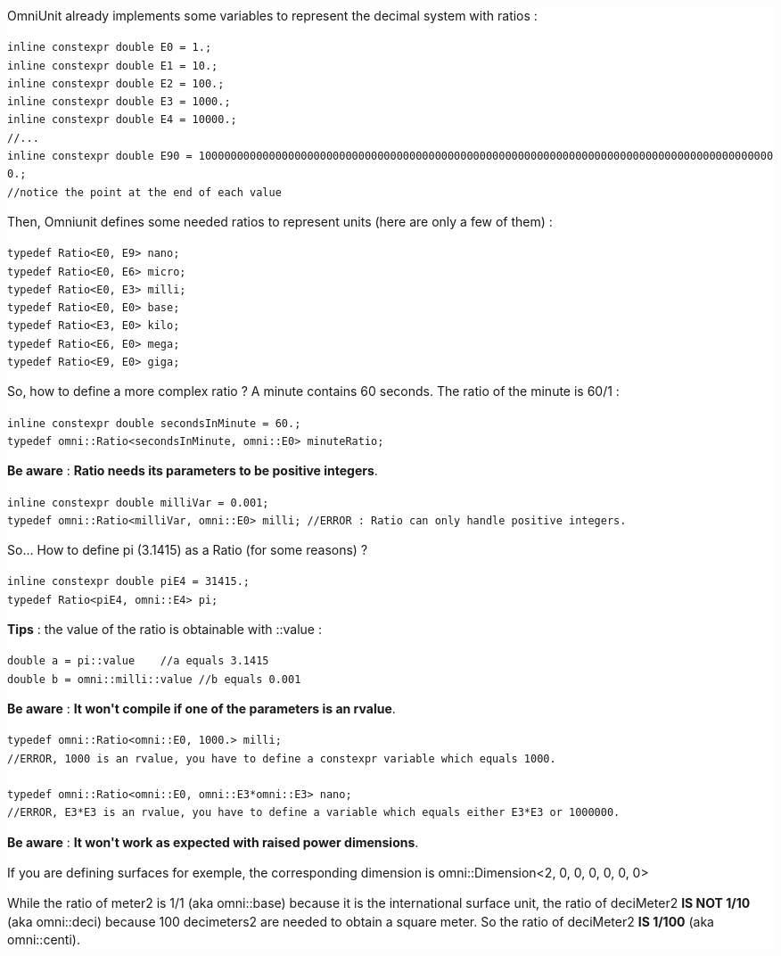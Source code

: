 OmniUnit already implements some variables to represent the decimal system with ratios :

    inline constexpr double E0 = 1.;
    inline constexpr double E1 = 10.;
    inline constexpr double E2 = 100.;
    inline constexpr double E3 = 1000.;
    inline constexpr double E4 = 10000.;
    //...
    inline constexpr double E90 = 1000000000000000000000000000000000000000000000000000000000000000000000000000000000000000000.;
    //notice the point at the end of each value

Then, Omniunit defines some needed ratios to represent units (here are only a few of them) :

    typedef Ratio<E0, E9> nano;
    typedef Ratio<E0, E6> micro;
    typedef Ratio<E0, E3> milli;
    typedef Ratio<E0, E0> base;
    typedef Ratio<E3, E0> kilo;
    typedef Ratio<E6, E0> mega;
    typedef Ratio<E9, E0> giga;

So, how to define a more complex ratio ? A minute contains 60 seconds. The ratio of the minute is 60/1 :

    inline constexpr double secondsInMinute = 60.;
    typedef omni::Ratio<secondsInMinute, omni::E0> minuteRatio;

__Be aware__ : **Ratio needs its parameters to be positive integers**.

    inline constexpr double milliVar = 0.001;
    typedef omni::Ratio<milliVar, omni::E0> milli; //ERROR : Ratio can only handle positive integers.

So... How to define pi (3.1415) as a Ratio (for some reasons) ?

    inline constexpr double piE4 = 31415.;
    typedef Ratio<piE4, omni::E4> pi;

__Tips__ : the value of the ratio is obtainable with ::value :

    double a = pi::value    //a equals 3.1415
    double b = omni::milli::value //b equals 0.001

__Be aware__ : **It won't compile if one of the parameters is an rvalue**.

    typedef omni::Ratio<omni::E0, 1000.> milli;
    //ERROR, 1000 is an rvalue, you have to define a constexpr variable which equals 1000.

    typedef omni::Ratio<omni::E0, omni::E3*omni::E3> nano;
    //ERROR, E3*E3 is an rvalue, you have to define a variable which equals either E3*E3 or 1000000.

__Be aware__ : **It won't work as expected with raised power dimensions**.

If you are defining surfaces for exemple, the corresponding dimension is omni::Dimension<2, 0, 0, 0, 0, 0, 0>

While the ratio of meter2 is 1/1 (aka omni::base) because it is the international surface unit, the ratio of deciMeter2 **IS NOT 1/10** (aka omni::deci) because 100 decimeters2 are needed to obtain a square meter.
So the ratio of deciMeter2 **IS 1/100** (aka omni::centi).
